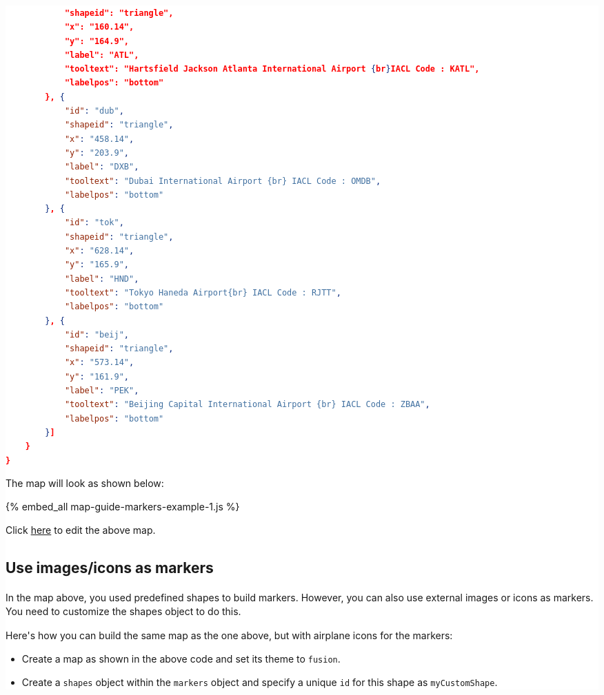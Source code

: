 ```json
            "shapeid": "triangle",
            "x": "160.14",
            "y": "164.9",
            "label": "ATL",
            "tooltext": "Hartsfield Jackson Atlanta International Airport {br}IACL Code : KATL",
            "labelpos": "bottom"
        }, {
            "id": "dub",
            "shapeid": "triangle",
            "x": "458.14",
            "y": "203.9",
            "label": "DXB",
            "tooltext": "Dubai International Airport {br} IACL Code : OMDB",
            "labelpos": "bottom"
        }, {
            "id": "tok",
            "shapeid": "triangle",
            "x": "628.14",
            "y": "165.9",
            "label": "HND",
            "tooltext": "Tokyo Haneda Airport{br} IACL Code : RJTT",
            "labelpos": "bottom"
        }, {
            "id": "beij",
            "shapeid": "triangle",
            "x": "573.14",
            "y": "161.9",
            "label": "PEK",
            "tooltext": "Beijing Capital International Airport {br} IACL Code : ZBAA",
            "labelpos": "bottom"
        }]
    }
}
```

The map will look as shown below:

{% embed_all map-guide-markers-example-1.js %}

Click [here](http://jsfiddle.net/fusioncharts/p70nsf03/ "@@open-newtab") to edit the above map.

## Use images/icons as markers

In the map above, you used predefined shapes to build markers. However, you can also use external images or icons as markers. You need to customize the shapes object to do this.

Here's how you can build the same map as the one above, but with airplane icons for the markers:

* Create a map as shown in the above code and set its theme to `fusion`. 

* Create a `shapes` object within the `markers` object and specify a unique `id` for this shape as `myCustomShape`.
